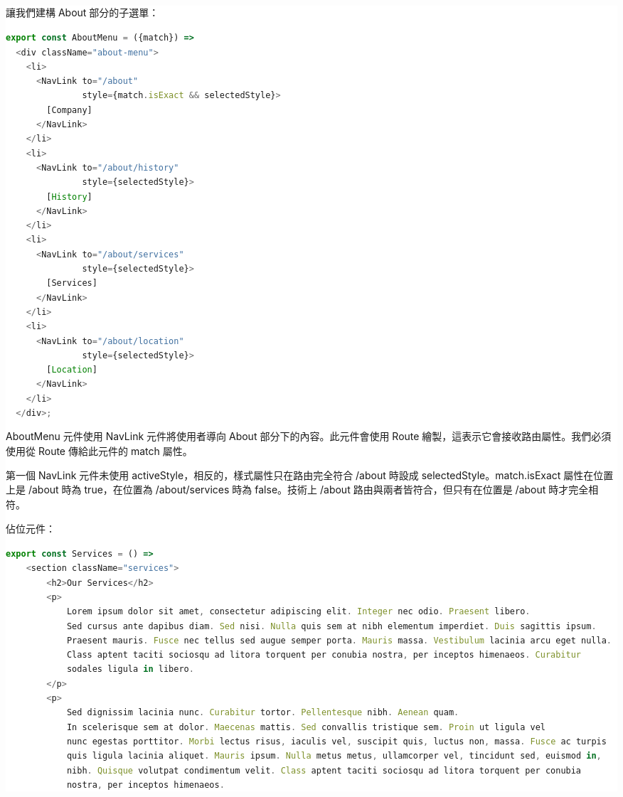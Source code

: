 讓我們建構 About 部分的子選單：

```javascript
export const AboutMenu = ({match}) =>
  <div className="about-menu">
    <li>
      <NavLink to="/about"
               style={match.isExact && selectedStyle}>
        [Company]
      </NavLink>
    </li>
    <li>
      <NavLink to="/about/history"
               style={selectedStyle}>
        [History]
      </NavLink>
    </li>
    <li>
      <NavLink to="/about/services"
               style={selectedStyle}>
        [Services]
      </NavLink>
    </li>
    <li>
      <NavLink to="/about/location"
               style={selectedStyle}>
        [Location]
      </NavLink>
    </li>
  </div>;
```

AboutMenu 元件使用 NavLink 元件將使用者導向 About 部分下的內容。此元件會使用 Route 繪製，這表示它會接收路由屬性。我們必須使用從 Route 傳給此元件的 match 屬性。

第一個 NavLink 元件未使用 activeStyle，相反的，樣式屬性只在路由完全符合 /about 時設成 selectedStyle。match.isExact 屬性在位置上是 /about 時為 true，在位置為 /about/services 時為 false。技術上 /about 路由與兩者皆符合，但只有在位置是 /about 時才完全相符。

佔位元件：

```javascript
export const Services = () =>
    <section className="services">
        <h2>Our Services</h2>
        <p>
            Lorem ipsum dolor sit amet, consectetur adipiscing elit. Integer nec odio. Praesent libero.
            Sed cursus ante dapibus diam. Sed nisi. Nulla quis sem at nibh elementum imperdiet. Duis sagittis ipsum.
            Praesent mauris. Fusce nec tellus sed augue semper porta. Mauris massa. Vestibulum lacinia arcu eget nulla.
            Class aptent taciti sociosqu ad litora torquent per conubia nostra, per inceptos himenaeos. Curabitur
            sodales ligula in libero.
        </p>
        <p>
            Sed dignissim lacinia nunc. Curabitur tortor. Pellentesque nibh. Aenean quam.
            In scelerisque sem at dolor. Maecenas mattis. Sed convallis tristique sem. Proin ut ligula vel
            nunc egestas porttitor. Morbi lectus risus, iaculis vel, suscipit quis, luctus non, massa. Fusce ac turpis
            quis ligula lacinia aliquet. Mauris ipsum. Nulla metus metus, ullamcorper vel, tincidunt sed, euismod in,
            nibh. Quisque volutpat condimentum velit. Class aptent taciti sociosqu ad litora torquent per conubia
            nostra, per inceptos himenaeos.
```